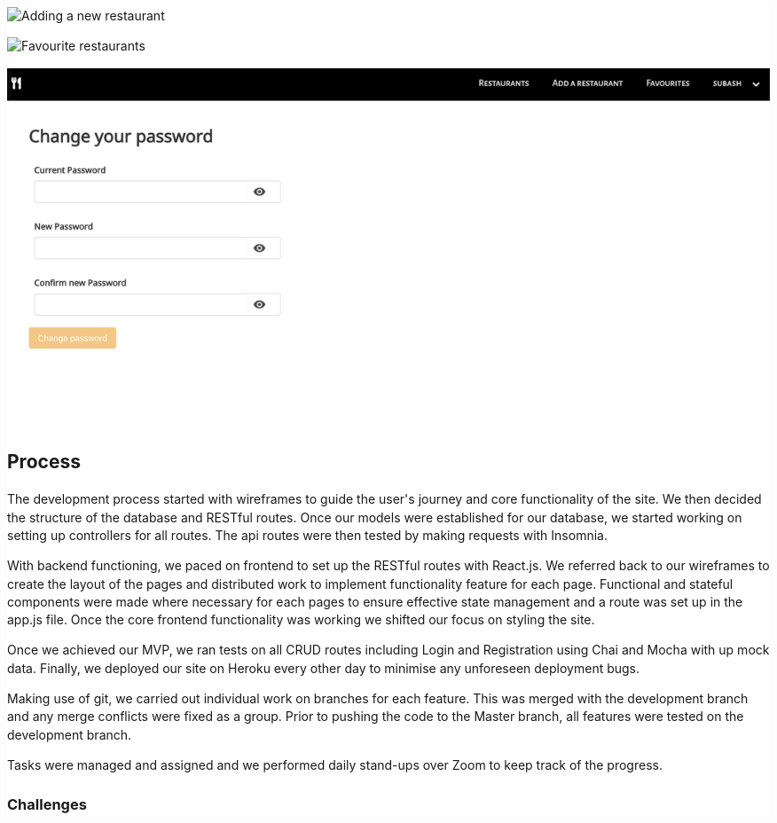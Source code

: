 ![Adding a new restaurant](./frontend/images/addnew.png)

![Favourite restaurants](./frontend/images/favourite.png)

![Change password](./frontend/images/changePassword.png)


## Process

The development process started with wireframes to guide the user's journey and core functionality of the site. We then decided the structure of the database and RESTful routes. Once our models were established for our database, we started working on setting up controllers for all routes. The api routes were then tested by making requests with Insomnia.  

With backend functioning, we paced on frontend to set up the RESTful routes with React.js. We referred back to our wireframes to create the layout of the pages and distributed work to implement functionality feature for each page. Functional and stateful components were made where necessary for each pages to ensure effective state management and a route was set up in the app.js file. Once the core frontend functionality was working we shifted our focus on styling the site.

Once we achieved our MVP, we ran tests on all CRUD routes including Login and Registration using Chai and Mocha with up mock data. Finally, we deployed our site on Heroku every other day to minimise any unforeseen deployment bugs.


Making use of git, we carried out individual work on branches for each feature. This was merged with the development branch and any merge conflicts were fixed as a group. Prior to pushing the code to the Master branch, all features were tested on the development branch.

Tasks were managed and assigned and we performed daily stand-ups over Zoom to keep track of the progress.


### Challenges
